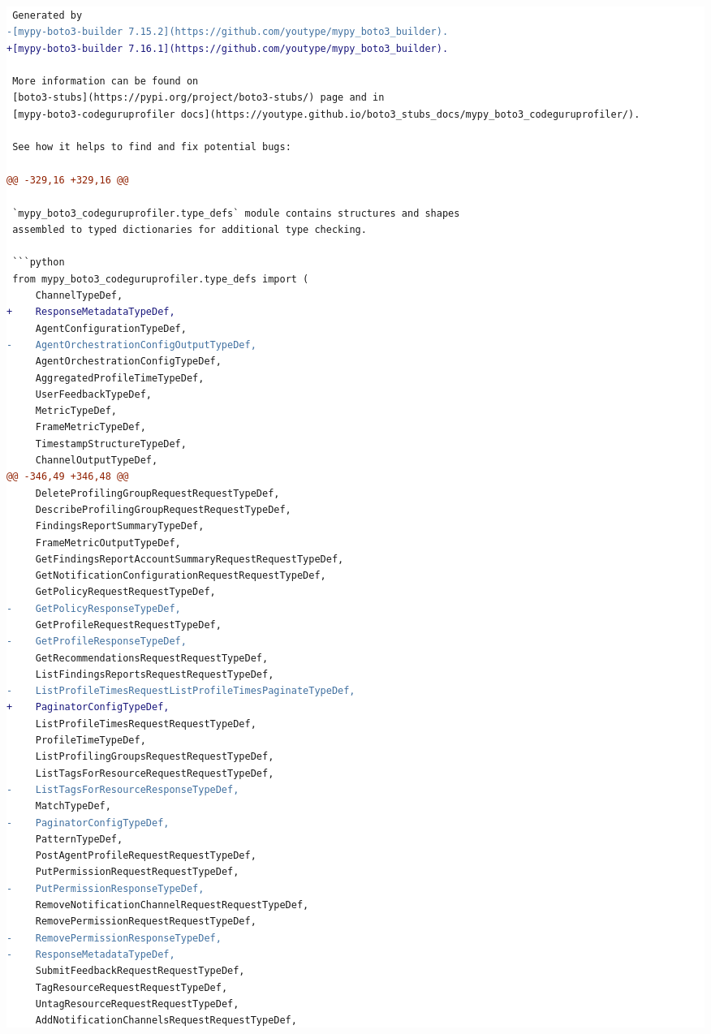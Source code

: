 ```diff
 Generated by
-[mypy-boto3-builder 7.15.2](https://github.com/youtype/mypy_boto3_builder).
+[mypy-boto3-builder 7.16.1](https://github.com/youtype/mypy_boto3_builder).
 
 More information can be found on
 [boto3-stubs](https://pypi.org/project/boto3-stubs/) page and in
 [mypy-boto3-codeguruprofiler docs](https://youtype.github.io/boto3_stubs_docs/mypy_boto3_codeguruprofiler/).
 
 See how it helps to find and fix potential bugs:
 
@@ -329,16 +329,16 @@
 
 `mypy_boto3_codeguruprofiler.type_defs` module contains structures and shapes
 assembled to typed dictionaries for additional type checking.
 
 ```python
 from mypy_boto3_codeguruprofiler.type_defs import (
     ChannelTypeDef,
+    ResponseMetadataTypeDef,
     AgentConfigurationTypeDef,
-    AgentOrchestrationConfigOutputTypeDef,
     AgentOrchestrationConfigTypeDef,
     AggregatedProfileTimeTypeDef,
     UserFeedbackTypeDef,
     MetricTypeDef,
     FrameMetricTypeDef,
     TimestampStructureTypeDef,
     ChannelOutputTypeDef,
@@ -346,49 +346,48 @@
     DeleteProfilingGroupRequestRequestTypeDef,
     DescribeProfilingGroupRequestRequestTypeDef,
     FindingsReportSummaryTypeDef,
     FrameMetricOutputTypeDef,
     GetFindingsReportAccountSummaryRequestRequestTypeDef,
     GetNotificationConfigurationRequestRequestTypeDef,
     GetPolicyRequestRequestTypeDef,
-    GetPolicyResponseTypeDef,
     GetProfileRequestRequestTypeDef,
-    GetProfileResponseTypeDef,
     GetRecommendationsRequestRequestTypeDef,
     ListFindingsReportsRequestRequestTypeDef,
-    ListProfileTimesRequestListProfileTimesPaginateTypeDef,
+    PaginatorConfigTypeDef,
     ListProfileTimesRequestRequestTypeDef,
     ProfileTimeTypeDef,
     ListProfilingGroupsRequestRequestTypeDef,
     ListTagsForResourceRequestRequestTypeDef,
-    ListTagsForResourceResponseTypeDef,
     MatchTypeDef,
-    PaginatorConfigTypeDef,
     PatternTypeDef,
     PostAgentProfileRequestRequestTypeDef,
     PutPermissionRequestRequestTypeDef,
-    PutPermissionResponseTypeDef,
     RemoveNotificationChannelRequestRequestTypeDef,
     RemovePermissionRequestRequestTypeDef,
-    RemovePermissionResponseTypeDef,
-    ResponseMetadataTypeDef,
     SubmitFeedbackRequestRequestTypeDef,
     TagResourceRequestRequestTypeDef,
     UntagResourceRequestRequestTypeDef,
     AddNotificationChannelsRequestRequestTypeDef,
```